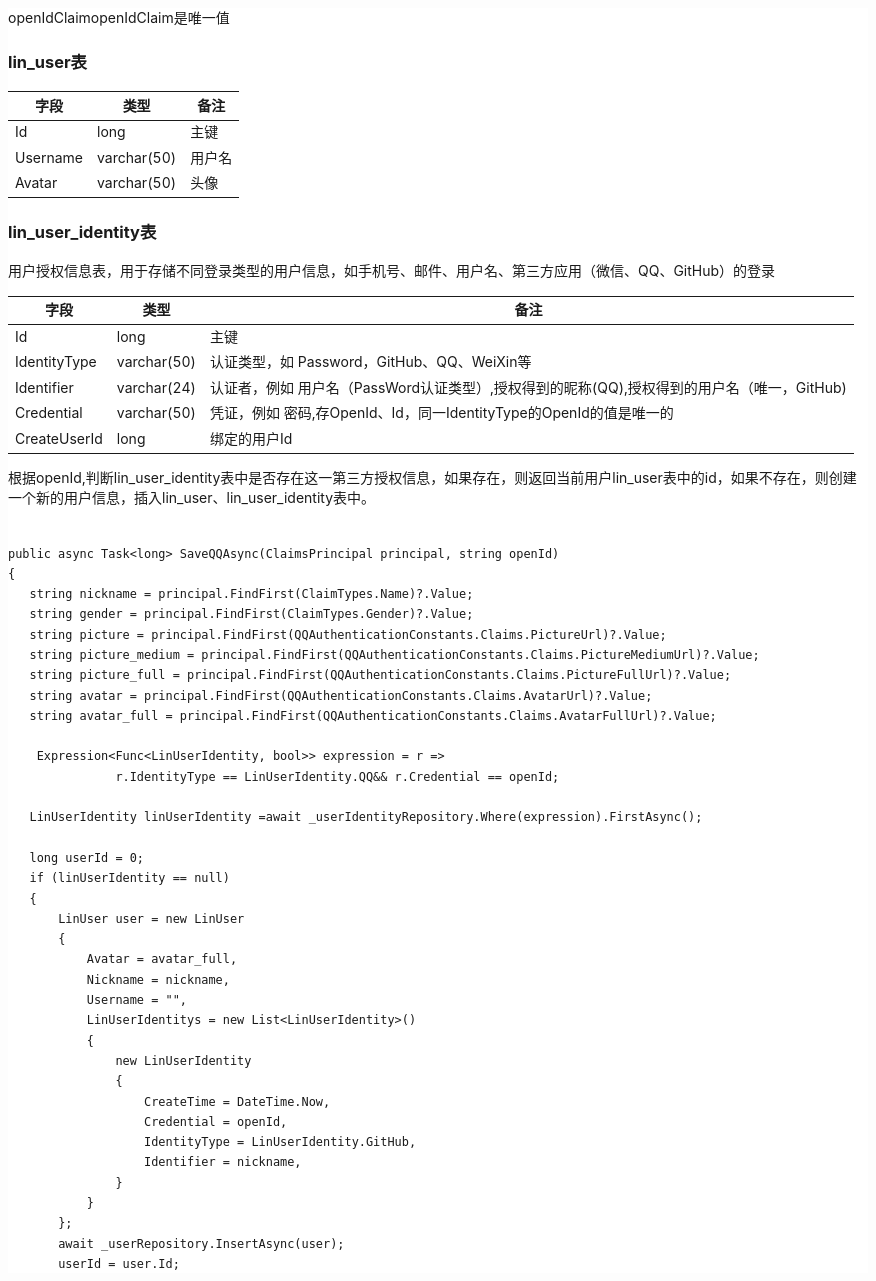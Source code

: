  openIdClaimopenIdClaim是唯一值
 
### lin_user表
字段| 类型|备注
---|---|---
Id | long|主键
Username|varchar(50)|用户名
Avatar | varchar(50)|头像

### lin_user_identity表

用户授权信息表，用于存储不同登录类型的用户信息，如手机号、邮件、用户名、第三方应用（微信、QQ、GitHub）的登录

字段| 类型|备注
---|---|---
Id | long|主键
IdentityType|varchar(50)|认证类型，如 Password，GitHub、QQ、WeiXin等
Identifier | varchar(24)|认证者，例如 用户名（PassWord认证类型）,授权得到的昵称(QQ),授权得到的用户名（唯一，GitHub)
Credential | varchar(50)|凭证，例如 密码,存OpenId、Id，同一IdentityType的OpenId的值是唯一的
CreateUserId | long|绑定的用户Id

根据openId,判断lin_user_identity表中是否存在这一第三方授权信息，如果存在，则返回当前用户lin_user表中的id，如果不存在，则创建一个新的用户信息，插入lin_user、lin_user_identity表中。
 
 ```
 
 public async Task<long> SaveQQAsync(ClaimsPrincipal principal, string openId)
{
    string nickname = principal.FindFirst(ClaimTypes.Name)?.Value;
    string gender = principal.FindFirst(ClaimTypes.Gender)?.Value;
    string picture = principal.FindFirst(QQAuthenticationConstants.Claims.PictureUrl)?.Value;
    string picture_medium = principal.FindFirst(QQAuthenticationConstants.Claims.PictureMediumUrl)?.Value;
    string picture_full = principal.FindFirst(QQAuthenticationConstants.Claims.PictureFullUrl)?.Value;
    string avatar = principal.FindFirst(QQAuthenticationConstants.Claims.AvatarUrl)?.Value;
    string avatar_full = principal.FindFirst(QQAuthenticationConstants.Claims.AvatarFullUrl)?.Value;
    
     Expression<Func<LinUserIdentity, bool>> expression = r => 
                r.IdentityType == LinUserIdentity.QQ&& r.Credential == openId;

    LinUserIdentity linUserIdentity =await _userIdentityRepository.Where(expression).FirstAsync();

    long userId = 0;
    if (linUserIdentity == null)
    {
        LinUser user = new LinUser
        {
            Avatar = avatar_full,
            Nickname = nickname,
            Username = "",
            LinUserIdentitys = new List<LinUserIdentity>()
            {
                new LinUserIdentity
                {
                    CreateTime = DateTime.Now,
                    Credential = openId,
                    IdentityType = LinUserIdentity.GitHub,
                    Identifier = nickname,
                }
            }
        };
        await _userRepository.InsertAsync(user);
        userId = user.Id;
 ```
